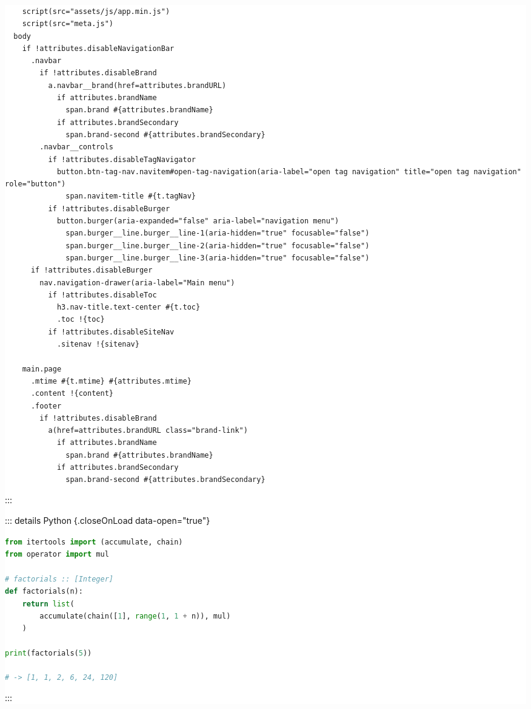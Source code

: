 ```pug  {.line-numbers .linkable-line-numbers #cbe-pug}
    script(src="assets/js/app.min.js")
    script(src="meta.js")
  body
    if !attributes.disableNavigationBar
      .navbar
        if !attributes.disableBrand
          a.navbar__brand(href=attributes.brandURL)
            if attributes.brandName
              span.brand #{attributes.brandName}
            if attributes.brandSecondary
              span.brand-second #{attributes.brandSecondary}
        .navbar__controls
          if !attributes.disableTagNavigator
            button.btn-tag-nav.navitem#open-tag-navigation(aria-label="open tag navigation" title="open tag navigation" role="button")
              span.navitem-title #{t.tagNav}
          if !attributes.disableBurger
            button.burger(aria-expanded="false" aria-label="navigation menu")
              span.burger__line.burger__line-1(aria-hidden="true" focusable="false")
              span.burger__line.burger__line-2(aria-hidden="true" focusable="false")
              span.burger__line.burger__line-3(aria-hidden="true" focusable="false")
      if !attributes.disableBurger
        nav.navigation-drawer(aria-label="Main menu")
          if !attributes.disableToc
            h3.nav-title.text-center #{t.toc}
            .toc !{toc}
          if !attributes.disableSiteNav
            .sitenav !{sitenav}

    main.page
      .mtime #{t.mtime} #{attributes.mtime}
      .content !{content}
      .footer
        if !attributes.disableBrand
          a(href=attributes.brandURL class="brand-link")
            if attributes.brandName
              span.brand #{attributes.brandName}
            if attributes.brandSecondary
              span.brand-second #{attributes.brandSecondary}
```
:::

::: details Python {.closeOnLoad data-open="true"}
```python  {.line-numbers .linkable-line-numbers #cbe-python}
from itertools import (accumulate, chain)
from operator import mul

# factorials :: [Integer]
def factorials(n):
    return list(
        accumulate(chain([1], range(1, 1 + n)), mul)
    )

print(factorials(5))
 
# -> [1, 1, 2, 6, 24, 120]
```
:::


[^1]: Here is the footnote.
[^longnote]: Here's one with multiple lines  
[^1]: Here is the footnote.
[^longnote]: Here's one with multiple lines  
  [K in keyof T]: T[K] extends ComputedRef<infer V>
[def]: https://grandgeorg.de